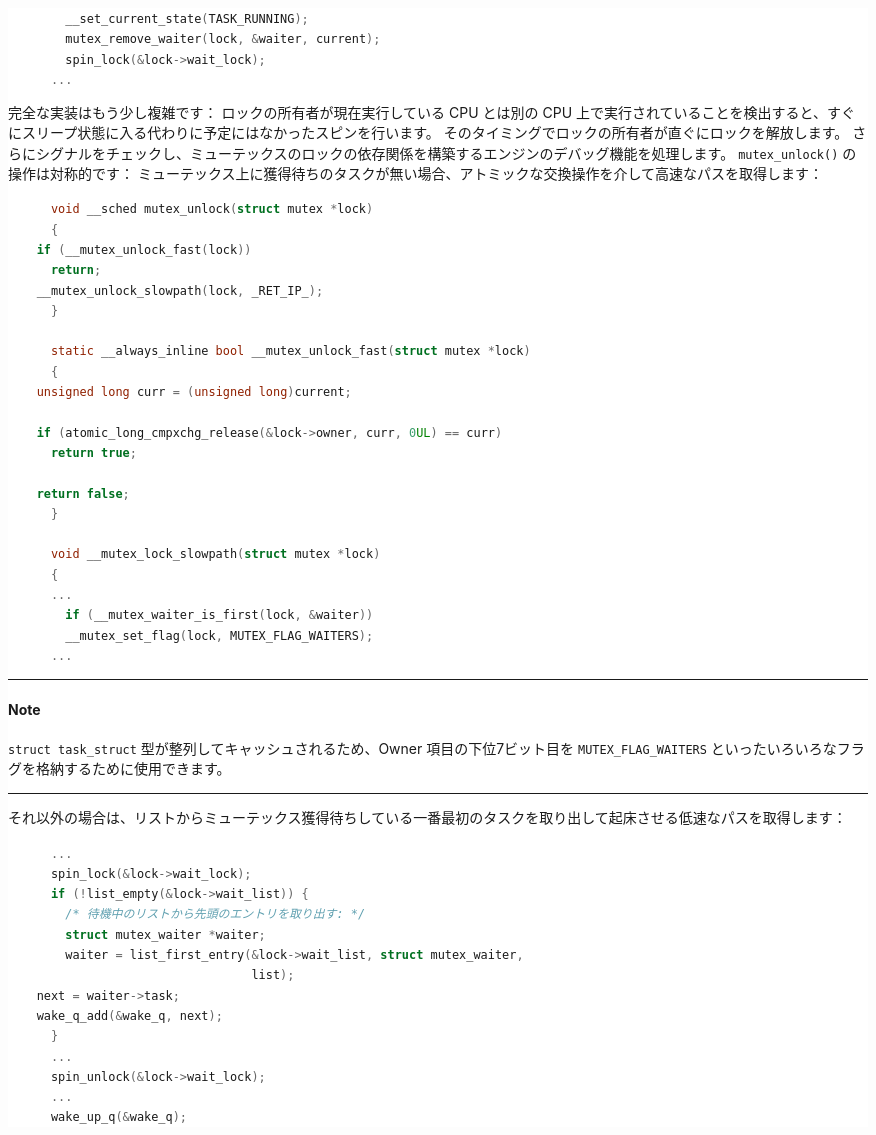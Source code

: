 ```c
        __set_current_state(TASK_RUNNING);
        mutex_remove_waiter(lock, &waiter, current);
        spin_lock(&lock->wait_lock);
      ...
```
      
完全な実装はもう少し複雑です：
ロックの所有者が現在実行している CPU とは別の CPU 上で実行されていることを検出すると、すぐにスリープ状態に入る代わりに予定にはなかったスピンを行います。
そのタイミングでロックの所有者が直ぐにロックを解放します。
さらにシグナルをチェックし、ミューテックスのロックの依存関係を構築するエンジンのデバッグ機能を処理します。
``mutex_unlock()`` の操作は対称的です：
ミューテックス上に獲得待ちのタスクが無い場合、アトミックな交換操作を介して高速なパスを取得します：

```c
      void __sched mutex_unlock(struct mutex *lock)
      {
	if (__mutex_unlock_fast(lock))
	  return;
	__mutex_unlock_slowpath(lock, _RET_IP_);
      }

      static __always_inline bool __mutex_unlock_fast(struct mutex *lock)
      {
	unsigned long curr = (unsigned long)current;

	if (atomic_long_cmpxchg_release(&lock->owner, curr, 0UL) == curr)
	  return true;

	return false;
      }

      void __mutex_lock_slowpath(struct mutex *lock)
      {
      ...
        if (__mutex_waiter_is_first(lock, &waiter))
		__mutex_set_flag(lock, MUTEX_FLAG_WAITERS);
      ...

```
---

#### Note

``struct task_struct`` 型が整列してキャッシュされるため、Owner 項目の下位7ビット目を ``MUTEX_FLAG_WAITERS`` といったいろいろなフラグを格納するために使用できます。

---

それ以外の場合は、リストからミューテックス獲得待ちしている一番最初のタスクを取り出して起床させる低速なパスを取得します：

```c
      ...
      spin_lock(&lock->wait_lock);
      if (!list_empty(&lock->wait_list)) {
        /* 待機中のリストから先頭のエントリを取り出す: */
        struct mutex_waiter *waiter;
        waiter = list_first_entry(&lock->wait_list, struct mutex_waiter,
                                  list);
	next = waiter->task;
	wake_q_add(&wake_q, next);
      }
      ...
      spin_unlock(&lock->wait_lock);
      ...
      wake_up_q(&wake_q);
```
